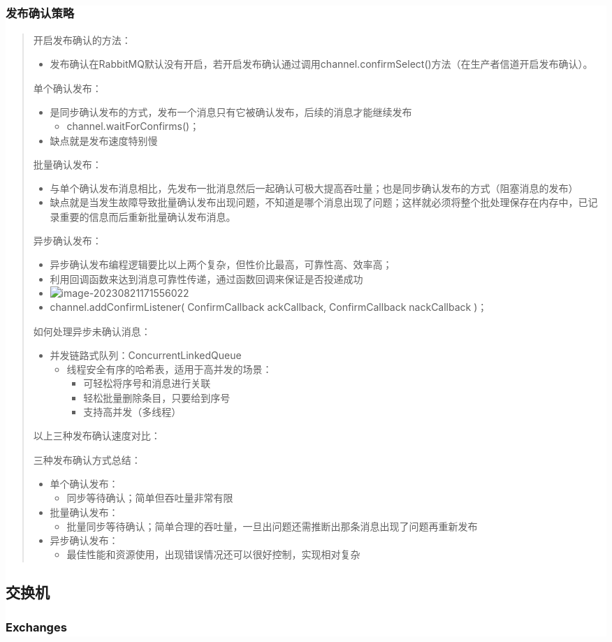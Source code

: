 

### 发布确认策略

> 开启发布确认的方法：
>
> * 发布确认在RabbitMQ默认没有开启，若开启发布确认通过调用channel.confirmSelect()方法（在生产者信道开启发布确认）。
>
> 单个确认发布：
>
> * 是同步确认发布的方式，发布一个消息只有它被确认发布，后续的消息才能继续发布
>   * channel.waitForConfirms()；
> * 缺点就是发布速度特别慢
>
> 批量确认发布：
>
> * 与单个确认发布消息相比，先发布一批消息然后一起确认可极大提高吞吐量；也是同步确认发布的方式（阻塞消息的发布）
> * 缺点就是当发生故障导致批量确认发布出现问题，不知道是哪个消息出现了问题；这样就必须将整个批处理保存在内存中，已记录重要的信息而后重新批量确认发布消息。
>
> 异步确认发布：
>
> * 异步确认发布编程逻辑要比以上两个复杂，但性价比最高，可靠性高、效率高；
> * 利用回调函数来达到消息可靠性传递，通过函数回调来保证是否投递成功
> * ![image-20230821171556022](C:\Users\Administrator\AppData\Roaming\Typora\typora-user-images\image-20230821171556022.png)
> * channel.addConfirmListener( ConfirmCallback ackCallback, ConfirmCallback nackCallback )；
>
> 如何处理异步未确认消息：
>
> * 并发链路式队列：ConcurrentLinkedQueue
>   * 线程安全有序的哈希表，适用于高并发的场景：
>     * 可轻松将序号和消息进行关联
>     * 轻松批量删除条目，只要给到序号
>     * 支持高并发（多线程）
>
> 以上三种发布确认速度对比：
>
> 三种发布确认方式总结：
>
> * 单个确认发布：
>   * 同步等待确认；简单但吞吐量非常有限
> * 批量确认发布：
>   * 批量同步等待确认；简单合理的吞吐量，一旦出问题还需推断出那条消息出现了问题再重新发布
> * 异步确认发布：
>   * 最佳性能和资源使用，出现错误情况还可以很好控制，实现相对复杂





## 交换机

### Exchanges
